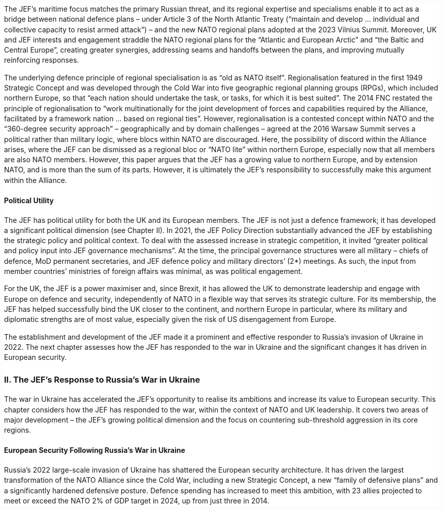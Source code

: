The JEF’s maritime focus matches the primary Russian threat, and its regional expertise and specialisms enable it to act as a bridge between national defence plans – under Article 3 of the North Atlantic Treaty (“maintain and develop … individual and collective capacity to resist armed attack”) – and the new NATO regional plans adopted at the 2023 Vilnius Summit. Moreover, UK and JEF interests and engagement straddle the NATO regional plans for the “Atlantic and European Arctic” and “the Baltic and Central Europe”, creating greater synergies, addressing seams and handoffs between the plans, and improving mutually reinforcing responses.

The underlying defence principle of regional specialisation is as “old as NATO itself”. Regionalisation featured in the first 1949 Strategic Concept and was developed through the Cold War into five geographic regional planning groups (RPGs), which included northern Europe, so that “each nation should undertake the task, or tasks, for which it is best suited”. The 2014 FNC restated the principle of regionalisation to “work multinationally for the joint development of forces and capabilities required by the Alliance, facilitated by a framework nation … based on regional ties”. However, regionalisation is a contested concept within NATO and the “360-degree security approach” – geographically and by domain challenges – agreed at the 2016 Warsaw Summit serves a political rather than military logic, where blocs within NATO are discouraged. Here, the possibility of discord within the Alliance arises, where the JEF can be dismissed as a regional bloc or “NATO lite” within northern Europe, especially now that all members are also NATO members. However, this paper argues that the JEF has a growing value to northern Europe, and by extension NATO, and is more than the sum of its parts. However, it is ultimately the JEF’s responsibility to successfully make this argument within the Alliance.

#### Political Utility

The JEF has political utility for both the UK and its European members. The JEF is not just a defence framework; it has developed a significant political dimension (see Chapter II). In 2021, the JEF Policy Direction substantially advanced the JEF by establishing the strategic policy and political context. To deal with the assessed increase in strategic competition, it invited “greater political and policy input into JEF governance mechanisms”. At the time, the principal governance structures were all military – chiefs of defence, MoD permanent secretaries, and JEF defence policy and military directors’ (2*) meetings. As such, the input from member countries’ ministries of foreign affairs was minimal, as was political engagement.

For the UK, the JEF is a power maximiser and, since Brexit, it has allowed the UK to demonstrate leadership and engage with Europe on defence and security, independently of NATO in a flexible way that serves its strategic culture. For its membership, the JEF has helped successfully bind the UK closer to the continent, and northern Europe in particular, where its military and diplomatic strengths are of most value, especially given the risk of US disengagement from Europe.

The establishment and development of the JEF made it a prominent and effective responder to Russia’s invasion of Ukraine in 2022. The next chapter assesses how the JEF has responded to the war in Ukraine and the significant changes it has driven in European security.


### II. The JEF’s Response to Russia’s War in Ukraine

The war in Ukraine has accelerated the JEF’s opportunity to realise its ambitions and increase its value to European security. This chapter considers how the JEF has responded to the war, within the context of NATO and UK leadership. It covers two areas of major development – the JEF’s growing political dimension and the focus on countering sub-threshold aggression in its core regions.

#### European Security Following Russia’s War in Ukraine

Russia’s 2022 large-scale invasion of Ukraine has shattered the European security architecture. It has driven the largest transformation of the NATO Alliance since the Cold War, including a new Strategic Concept, a new “family of defensive plans” and a significantly hardened defensive posture. Defence spending has increased to meet this ambition, with 23 allies projected to meet or exceed the NATO 2% of GDP target in 2024, up from just three in 2014.

